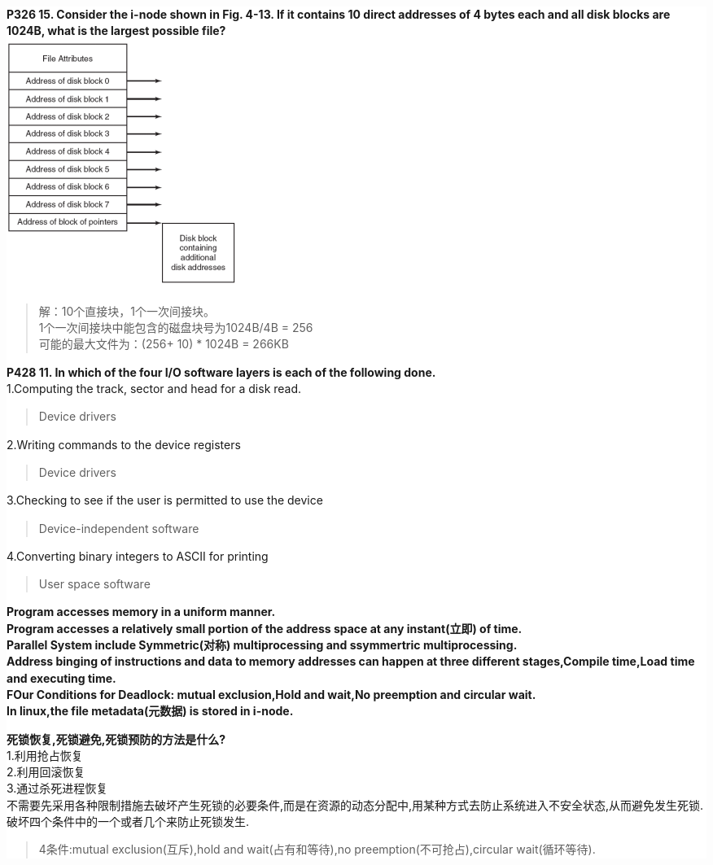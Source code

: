 <b>P326 15. Consider the i-node shown in Fig. 4-13. If it contains 10 direct addresses of 4 bytes each and all disk blocks are 1024B, what is the largest possible file?</b>  
<img src = "img/26.png"/>  
> 解：10个直接块，1个一次间接块。  
1个一次间接块中能包含的磁盘块号为1024B/4B = 256  
可能的最大文件为：(256+ 10) * 1024B = 266KB  

<b>P428 11. In which of the four I/O software layers is each of the following done.</b>  
1.Computing the track, sector and head for a disk read.  
> Device drivers  

2.Writing commands to the device registers  
> Device drivers  

3.Checking to see if the user is permitted to use the device  
> Device-independent software  

4.Converting binary integers to ASCII for printing  
> User space software  

<b>Program accesses memory in a uniform manner.  
Program accesses a relatively small portion of the address space at any instant(立即) of time.  
Parallel System include Symmetric(对称) multiprocessing and ssymmertric multiprocessing.  
Address binging of instructions and data to memory addresses can happen at three different stages,Compile time,Load time and executing time.  
FOur Conditions for Deadlock: mutual exclusion,Hold and wait,No preemption and circular wait.  
In linux,the file metadata(元数据) is stored in i-node.  
</b>  

<b>死锁恢复,死锁避免,死锁预防的方法是什么?</b>  
1.利用抢占恢复  
2.利用回滚恢复  
3.通过杀死进程恢复  
不需要先采用各种限制措施去破坏产生死锁的必要条件,而是在资源的动态分配中,用某种方式去防止系统进入不安全状态,从而避免发生死锁.  
破坏四个条件中的一个或者几个来防止死锁发生.  
> 4条件:mutual exclusion(互斥),hold and wait(占有和等待),no preemption(不可抢占),circular wait(循环等待).  



